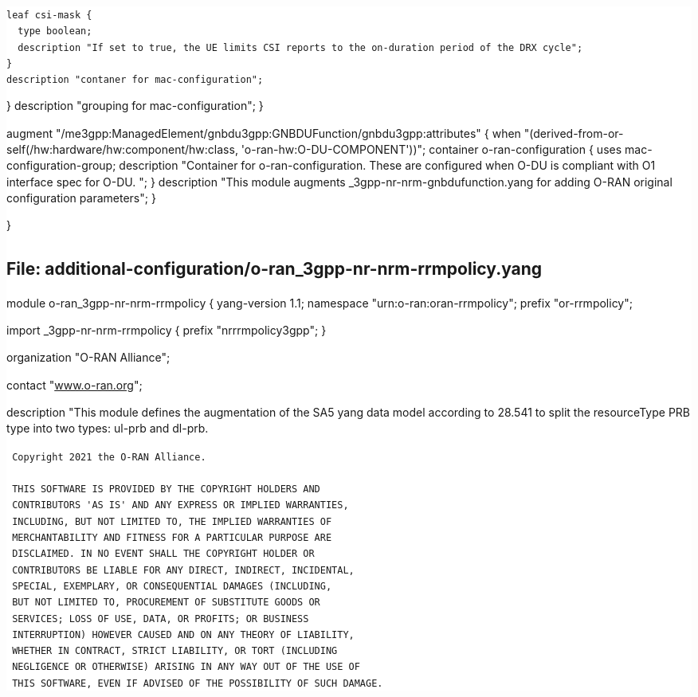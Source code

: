     leaf csi-mask {
      type boolean;
      description "If set to true, the UE limits CSI reports to the on-duration period of the DRX cycle";
    }
    description "contaner for mac-configuration";
}
description "grouping for mac-configuration";
}

augment "/me3gpp:ManagedElement/gnbdu3gpp:GNBDUFunction/gnbdu3gpp:attributes" {
  when "(derived-from-or-self(/hw:hardware/hw:component/hw:class, 'o-ran-hw:O-DU-COMPONENT'))";
  container  o-ran-configuration {
    uses mac-configuration-group;
    description "Container for o-ran-configuration. These are configured when O-DU is compliant with O1 interface spec for O-DU. ";
  }
  description "This module augments _3gpp-nr-nrm-gnbdufunction.yang for adding O-RAN original configuration parameters";
}

}

## File: additional-configuration/o-ran_3gpp-nr-nrm-rrmpolicy.yang

module o-ran_3gpp-nr-nrm-rrmpolicy {
  yang-version 1.1;
  namespace "urn:o-ran:oran-rrmpolicy";
  prefix "or-rrmpolicy";

  import _3gpp-nr-nrm-rrmpolicy {
    prefix "nrrrmpolicy3gpp";
  }

  organization "O-RAN Alliance";

  contact
    "www.o-ran.org";

  description
    "This module defines the augmentation of the SA5 yang data model
     according to 28.541 to split the resourceType PRB type into two
     types: ul-prb and dl-prb.

     Copyright 2021 the O-RAN Alliance.

     THIS SOFTWARE IS PROVIDED BY THE COPYRIGHT HOLDERS AND
     CONTRIBUTORS 'AS IS' AND ANY EXPRESS OR IMPLIED WARRANTIES,
     INCLUDING, BUT NOT LIMITED TO, THE IMPLIED WARRANTIES OF
     MERCHANTABILITY AND FITNESS FOR A PARTICULAR PURPOSE ARE
     DISCLAIMED. IN NO EVENT SHALL THE COPYRIGHT HOLDER OR
     CONTRIBUTORS BE LIABLE FOR ANY DIRECT, INDIRECT, INCIDENTAL,
     SPECIAL, EXEMPLARY, OR CONSEQUENTIAL DAMAGES (INCLUDING,
     BUT NOT LIMITED TO, PROCUREMENT OF SUBSTITUTE GOODS OR
     SERVICES; LOSS OF USE, DATA, OR PROFITS; OR BUSINESS
     INTERRUPTION) HOWEVER CAUSED AND ON ANY THEORY OF LIABILITY,
     WHETHER IN CONTRACT, STRICT LIABILITY, OR TORT (INCLUDING
     NEGLIGENCE OR OTHERWISE) ARISING IN ANY WAY OUT OF THE USE OF
     THIS SOFTWARE, EVEN IF ADVISED OF THE POSSIBILITY OF SUCH DAMAGE.
